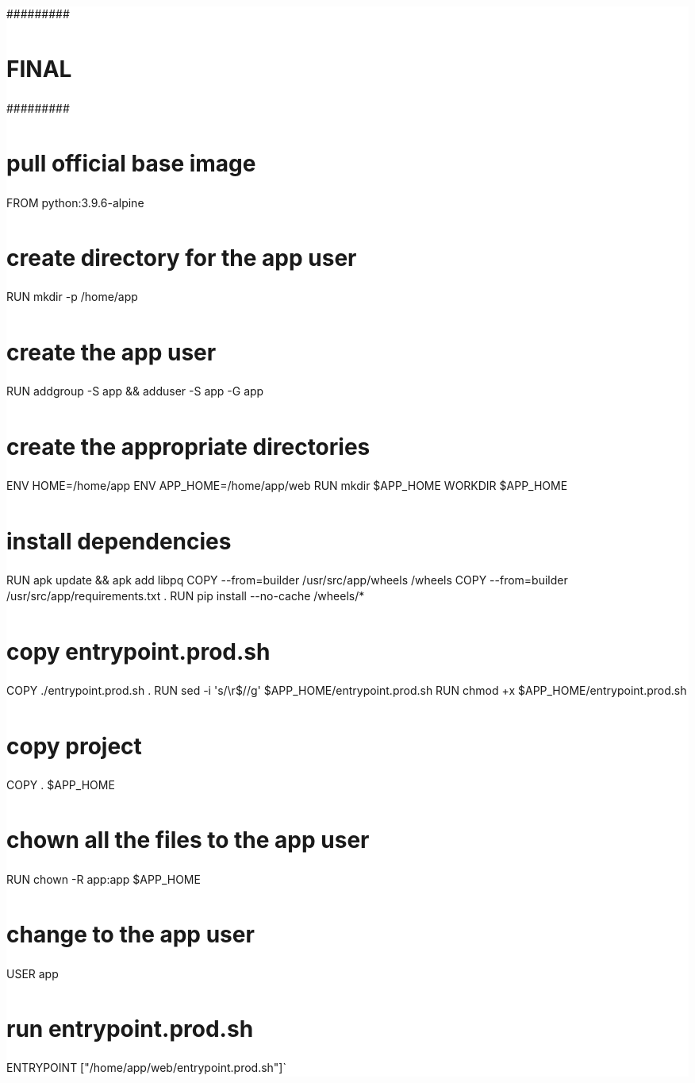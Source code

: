 #########
# FINAL #
#########

# pull official base image
FROM python:3.9.6-alpine

# create directory for the app user
RUN mkdir -p /home/app

# create the app user
RUN addgroup -S app && adduser -S app -G app

# create the appropriate directories
ENV HOME=/home/app
ENV APP_HOME=/home/app/web
RUN mkdir $APP_HOME
WORKDIR $APP_HOME

# install dependencies
RUN apk update && apk add libpq
COPY --from=builder /usr/src/app/wheels /wheels
COPY --from=builder /usr/src/app/requirements.txt .
RUN pip install --no-cache /wheels/*

# copy entrypoint.prod.sh
COPY ./entrypoint.prod.sh .
RUN sed -i 's/\r$//g'  $APP_HOME/entrypoint.prod.sh
RUN chmod +x  $APP_HOME/entrypoint.prod.sh

# copy project
COPY . $APP_HOME

# chown all the files to the app user
RUN chown -R app:app $APP_HOME

# change to the app user
USER app

# run entrypoint.prod.sh
ENTRYPOINT ["/home/app/web/entrypoint.prod.sh"]` 
